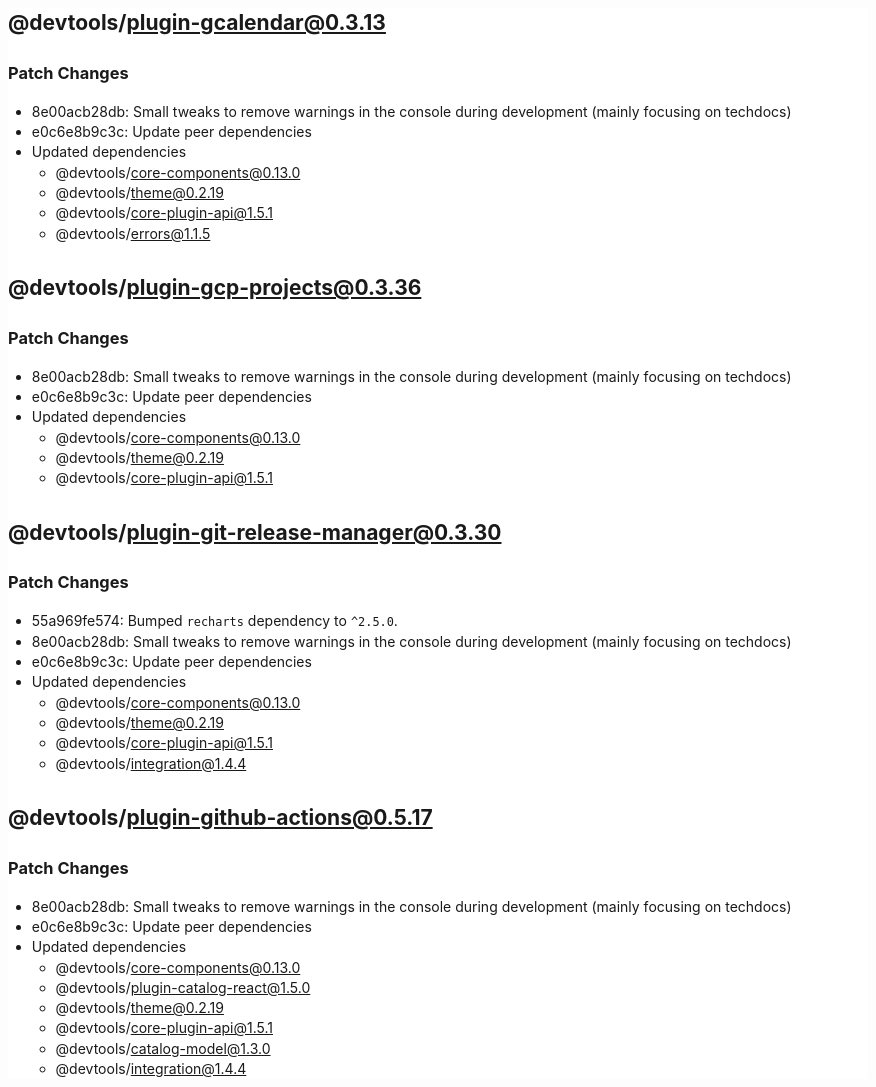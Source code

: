 ## @devtools/plugin-gcalendar@0.3.13

### Patch Changes

- 8e00acb28db: Small tweaks to remove warnings in the console during development (mainly focusing on techdocs)
- e0c6e8b9c3c: Update peer dependencies
- Updated dependencies
  - @devtools/core-components@0.13.0
  - @devtools/theme@0.2.19
  - @devtools/core-plugin-api@1.5.1
  - @devtools/errors@1.1.5

## @devtools/plugin-gcp-projects@0.3.36

### Patch Changes

- 8e00acb28db: Small tweaks to remove warnings in the console during development (mainly focusing on techdocs)
- e0c6e8b9c3c: Update peer dependencies
- Updated dependencies
  - @devtools/core-components@0.13.0
  - @devtools/theme@0.2.19
  - @devtools/core-plugin-api@1.5.1

## @devtools/plugin-git-release-manager@0.3.30

### Patch Changes

- 55a969fe574: Bumped `recharts` dependency to `^2.5.0`.
- 8e00acb28db: Small tweaks to remove warnings in the console during development (mainly focusing on techdocs)
- e0c6e8b9c3c: Update peer dependencies
- Updated dependencies
  - @devtools/core-components@0.13.0
  - @devtools/theme@0.2.19
  - @devtools/core-plugin-api@1.5.1
  - @devtools/integration@1.4.4

## @devtools/plugin-github-actions@0.5.17

### Patch Changes

- 8e00acb28db: Small tweaks to remove warnings in the console during development (mainly focusing on techdocs)
- e0c6e8b9c3c: Update peer dependencies
- Updated dependencies
  - @devtools/core-components@0.13.0
  - @devtools/plugin-catalog-react@1.5.0
  - @devtools/theme@0.2.19
  - @devtools/core-plugin-api@1.5.1
  - @devtools/catalog-model@1.3.0
  - @devtools/integration@1.4.4
